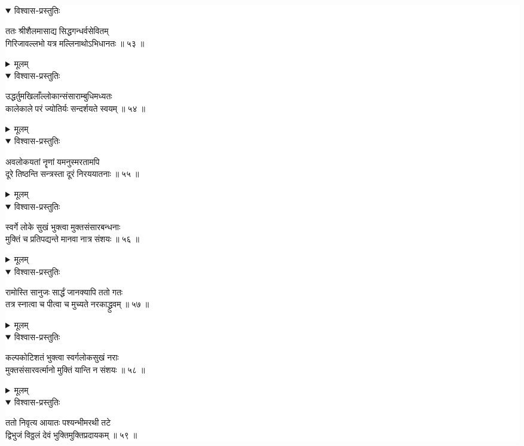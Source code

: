 

<details open><summary>विश्वास-प्रस्तुतिः</summary>

ततः श्रीशैलमासाद्य सिद्धगन्धर्वसेवितम्  
गिरिजावल्लभो यत्र मल्लिनाथोऽभिधानतः ॥ ५३ ॥
</details>

<details><summary>मूलम्</summary></details>



<details open><summary>विश्वास-प्रस्तुतिः</summary>

उद्धर्तुमखिलाँल्लोकान्संसाराम्बुधिमध्यतः  
कालेकाले परं ज्योतिर्यः सन्दर्शयते स्वयम् ॥ ५४ ॥
</details>

<details><summary>मूलम्</summary></details>



<details open><summary>विश्वास-प्रस्तुतिः</summary>

अवलोकयतां नॄणां यमनुस्मरतामपि  
दूरे तिष्ठन्ति सन्त्रस्ता दूरं निरययातनाः ॥ ५५ ॥
</details>

<details><summary>मूलम्</summary></details>



<details open><summary>विश्वास-प्रस्तुतिः</summary>

स्वर्गे लोके सुखं भुक्त्वा मुक्तसंसारबन्धनाः  
मुक्तिं च प्रतिपद्यन्ते मानवा नात्र संशयः ॥ ५६ ॥
</details>

<details><summary>मूलम्</summary></details>



<details open><summary>विश्वास-प्रस्तुतिः</summary>

रामोस्ति सानुजः सार्द्धं जानक्यापि ततो गतः  
तत्र स्नात्वा च पीत्वा च मुच्यते नरकाद्ध्रुवम् ॥ ५७ ॥
</details>

<details><summary>मूलम्</summary></details>



<details open><summary>विश्वास-प्रस्तुतिः</summary>

कल्पकोटिशतं भुक्त्वा स्वर्गलोकसुखं नराः  
मुक्तसंसारवर्त्मानो मुक्तिं यान्ति न संशयः ॥ ५८ ॥
</details>

<details><summary>मूलम्</summary></details>



<details open><summary>विश्वास-प्रस्तुतिः</summary>

ततो निवृत्य आयातः पश्यन्भीमरथी तटे  
द्विभुजं विठ्ठलं देवं भुक्तिमुक्तिप्रदायकम् ॥ ५९ ॥
</details>

